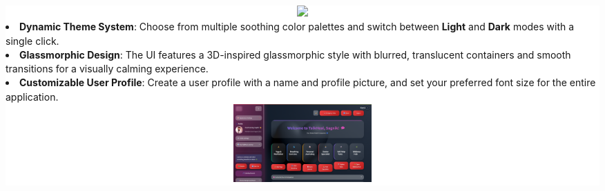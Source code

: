   <div align="center">
    <img src="https://user-images.githubusercontent.com/74038190/212284100-561aa473-3905-4a80-b561-0d28506553ee.gif" width="600">
  </div>

<div a### 🎨 Themes & UI

* **Dynamic Theme System**: Choose from multiple soothing color palettes and switch between **Light** and **Dark** modes with a single click.
* **Glassmorphic Design**: The UI features a 3D-inspired glassmorphic style with blurred, translucent containers and smooth transitions for a visually calming experience.
* **Customizable User Profile**: Create a user profile with a name and profile picture, and set your preferred font size for the entire application.

<div align="center">
  <img src="static_files/Home_Dark.png" width="200"/></a>